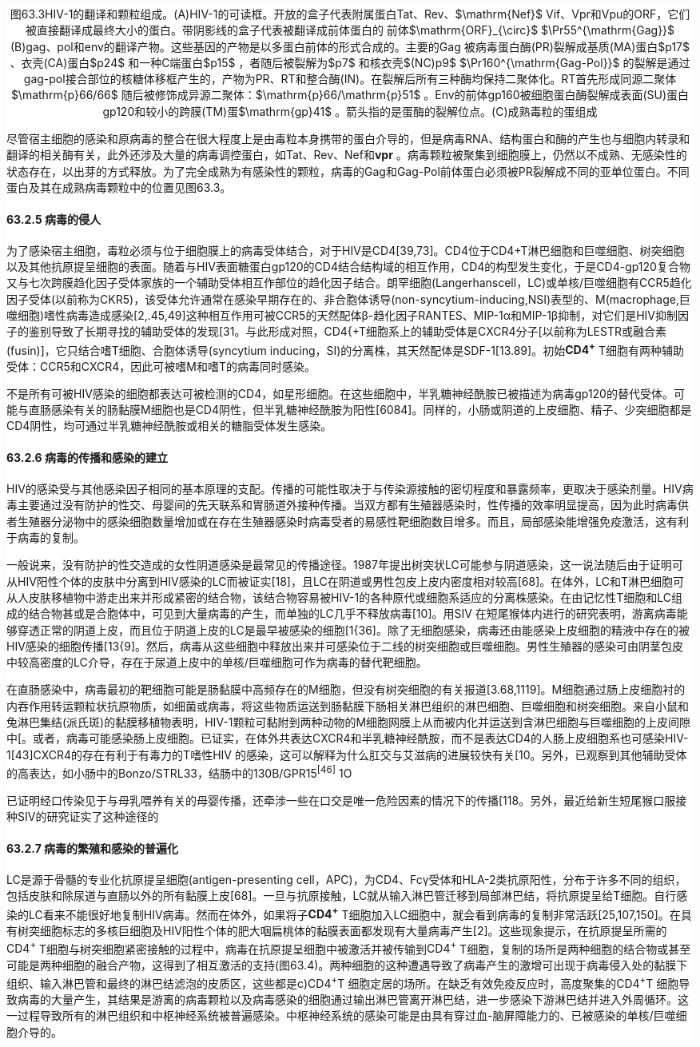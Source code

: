 
<div style="text-align: center;">图63.3HIV-1的翻译和颗粒组成。(A)HIV-1的可读框。开放的盒子代表附属蛋白Tat、Rev、$\mathrm{Nef}$ Vif、Vpr和Vpu的ORF，它们被直接翻译成最终大小的蛋白。带阴影线的盒子代表被翻译成前体蛋白的 前体$\mathrm{ORF}_{\circ}$ $\Pr55^{\mathrm{Gag}}$ (B)gag、pol和env的翻译产物。这些基因的产物是以多蛋白前体的形式合成的。主要的Gag 被病毒蛋白酶(PR)裂解成基质(MA)蛋白$p17$ 、衣壳(CA)蛋白$p24$ 和一种C端蛋白$p15$ ，者随后被裂解为$p7$ 和核衣壳$(NC)p9$ $\Pr160^{\mathrm{Gag-Pol}}$ 的裂解是通过gag-pol接合部位的核糖体移框产生的，产物为PR、RT和整合酶(IN)。在裂解后所有三种酶均保持二聚体化。RT首先形成同源二聚体$\mathrm{p}66/66$ 随后被修饰成异源二聚体：$\mathrm{p}66/\mathrm{p}51$ 。Env的前体gp160被细胞蛋白酶裂解成表面(SU)蛋白gp120和较小的跨膜(TM)蛋$\mathrm{gp}41$ 。箭头指的是蛋酶的裂解位点。(C)成熟毒粒的蛋组成</div>


尽管宿主细胞的感染和原病毒的整合在很大程度上是由毒粒本身携带的蛋白介导的，但是病毒RNA、结构蛋白和酶的产生也与细胞内转录和翻译的相关酶有关，此外还涉及大量的病毒调控蛋白，如Tat、Rev、Nef和$\mathbf{v}\mathbf{p}\mathbf{r}$ 。病毒颗粒被聚集到细胞膜上，仍然以不成熟、无感染性的状态存在，以出芽的方式释放。为了完全成熟为有感染性的颗粒，病毒的Gag和Gag-Pol前体蛋白必须被PR裂解成不同的亚单位蛋白。不同蛋白及其在成熟病毒颗粒中的位置见图63.3。



#### 63.2.5 病毒的侵人

为了感染宿主细胞，毒粒必须与位于细胞膜上的病毒受体结合，对于HIV是CD4[39,73]。CD4位于CD4+T淋巴细胞和巨噬细胞、树突细胞以及其他抗原提呈细胞的表面。随着与HIV表面糖蛋白gp120的CD4结合结构域的相互作用，CD4的构型发生变化，于是CD4-gp120复合物又与七次跨膜趋化因子受体家族的一个辅助受体相互作部位的趋化因子结合。朗罕细胞(Langerhanscell，LC)或单核/巨噬细胞有CCR5趋化因子受体(以前称为CKR5)，该受体允许通常在感染早期存在的、非合胞体诱导(non-syncytium-inducing,NSI)表型的、M(macrophage,巨噬细胞)嗜性病毒造成感染[2,.45,49]这种相互作用可被CCR5的天然配体β-趋化因子RANTES、MIP-1α和MIP-1β抑制，对它们是HIV抑制因子的鉴别导致了长期寻找的辅助受体的发现[31。与此形成对照，CD4{+T细胞系上的辅助受体是CXCR4分子[以前称为LESTR或融合素(fusin)]，它只结合嗜T细胞、合胞体诱导(syncytium inducing，SI)的分离株，其天然配体是SDF-1[13.89]。初始$\mathbf{C D4^{+}}$ T细胞有两种辅助受体：CCR5和CXCR4，因此可被嗜M和嗜T的病毒同时感染。



不是所有可被HIV感染的细胞都表达可被检测的CD4，如星形细胞。在这些细胞中，半乳糖神经酰胺已被描述为病毒gp120的替代受体。可能与直肠感染有关的肠黏膜M细胞也是CD4阴性，但半乳糖神经酰胺为阳性[6084]。同样的，小肠或阴道的上皮细胞、精子、少突细胞都是CD4阴性，均可通过半乳糖神经酰胺或相关的糖脂受体发生感染。

#### 63.2.6 病毒的传播和感染的建立

HIV的感染受与其他感染因子相同的基本原理的支配。传播的可能性取决于与传染源接触的密切程度和暴露频率，更取决于感染剂量。HIV病毒主要通过没有防护的性交、母婴间的先天联系和胃肠道外接种传播。当双方都有生殖器感染时，性传播的效率明显提高，因为此时病毒供者生殖器分泌物中的感染细胞数量增加或在存在生殖器感染时病毒受者的易感性靶细胞数目增多。而且，局部感染能增强免疫激活，这有利于病毒的复制。



一般说来，没有防护的性交造成的女性阴道感染是最常见的传播途径。1987年提出树突状LC可能参与阴道感染，这一说法随后由于证明可从HIV阳性个体的皮肤中分离到HIV感染的LC而被证实[18]，且LC在阴道或男性包皮上皮内密度相对较高[68]。在体外，LC和T淋巴细胞可从人皮肤移植物中游走出来并形成紧密的结合物，该结合物容易被HIV-1的各种原代或细胞系适应的分离株感染。在由记忆性T细胞和LC组成的结合物甚或是合胞体中，可见到大量病毒的产生，而单独的LC几乎不释放病毒[10]。用SIV 在短尾猴体内进行的研究表明，游离病毒能够穿透正常的阴道上皮，而且位于阴道上皮的LC是最早被感染的细胞[1{36]。除了无细胞感染，病毒还由能感染上皮细胞的精液中存在的被HIV感染的细胞传播[13{9]。然后，病毒从这些细胞中释放出来并可感染位于二线的树突细胞或巨噬细胞。男性生殖器的感染可由阴茎包皮中较高密度的LC介导，存在于尿道上皮中的单核/巨噬细胞可作为病毒的替代靶细胞。



在直肠感染中，病毒最初的靶细胞可能是肠黏膜中高频存在的M细胞，但没有树突细胞的有关报道[3.68,1119]。M细胞通过肠上皮细胞衬的内吞作用转运颗粒状抗原物质，如细菌或病毒，将这些物质运送到肠黏膜下肠相关淋巴组织的淋巴细胞、巨噬细胞和树突细胞。来自小鼠和兔淋巴集结(派氏斑)的黏膜移植物表明，HIV-1颗粒可黏附到两种动物的M细胞网膜上从而被内化并运送到含淋巴细胞与巨噬细胞的上皮间隙中[。或者，病毒可能感染肠上皮细胞。已证实，在体外共表达CXCR4和半乳糖神经酰胺，而不是表达CD4的人肠上皮细胞系也可感染HIV-1[43]CXCR4的存在有利于有毒力的T嗜性HIV 的感染，这可以解释为什么肛交与艾滋病的进展较快有关[10。另外，已观察到其他辅助受体的高表达，如小肠中的Bonzo/STRL33，结肠中的$130\mathrm{B/G P R}15^{[46]}$ 1O 

已证明经口传染见于与母乳喂养有关的母婴传播，还牵涉一些在口交是唯一危险因素的情况下的传播[118。另外，最近给新生短尾猴口服接种SIV的研究证实了这种途径的

#### 63.2.7 病毒的繁殖和感染的普遍化

LC是源于骨髓的专业化抗原提呈细胞(antigen-presenting cell，APC)，为CD4、Fcγ受体和HLA-2类抗原阳性，分布于许多不同的组织，包括皮肤和除尿道与直肠以外的所有黏膜上皮[68]。一旦与抗原接触，LC就从输入淋巴管迁移到局部淋巴结，将抗原提呈给T细胞。自行感染的LC看来不能很好地复制HIV病毒。然而在体外，如果将子$\mathbf{C D4^{+}}$ T细胞加入LC细胞中，就会看到病毒的复制非常活跃[25,107,150]。在具有树突细胞标志的多核巨细胞及HIV阳性个体的肥大咽扁桃体的黏膜表面都发现有大量病毒产生[2]。这些现象提示，在抗原提呈所需的$\mathrm{C D4^{+}}$ T细胞与树突细胞紧密接触的过程中，病毒在抗原提呈细胞中被激活并被传输到$\mathrm{C D4^{+}}$ T细胞，复制的场所是两种细胞的结合物或甚至可能是两种细胞的融合产物，这得到了相互激活的支持(图63.4)。两种细胞的这种遭遇导致了病毒产生的激增可出现于病毒侵入处的黏膜下组织、输入淋巴管和最终的淋巴结滤泡的皮质区，这些都是c)$\mathrm{C D4^{+}T}$ 细胞定居的场所。在缺乏有效免疫反应时，高度聚集的$\mathrm{C D4^{+}T}$ 细胞导致病毒的大量产生，其结果是游离的病毒颗粒以及病毒感染的细胞通过输出淋巴管离开淋巴结，进一步感染下游淋巴结并进入外周循环。这一过程导致所有的淋巴组织和中枢神经系统被普遍感染。中枢神经系统的感染可能是由具有穿过血-脑屏障能力的、已被感染的单核/巨噬细胞介导的。
